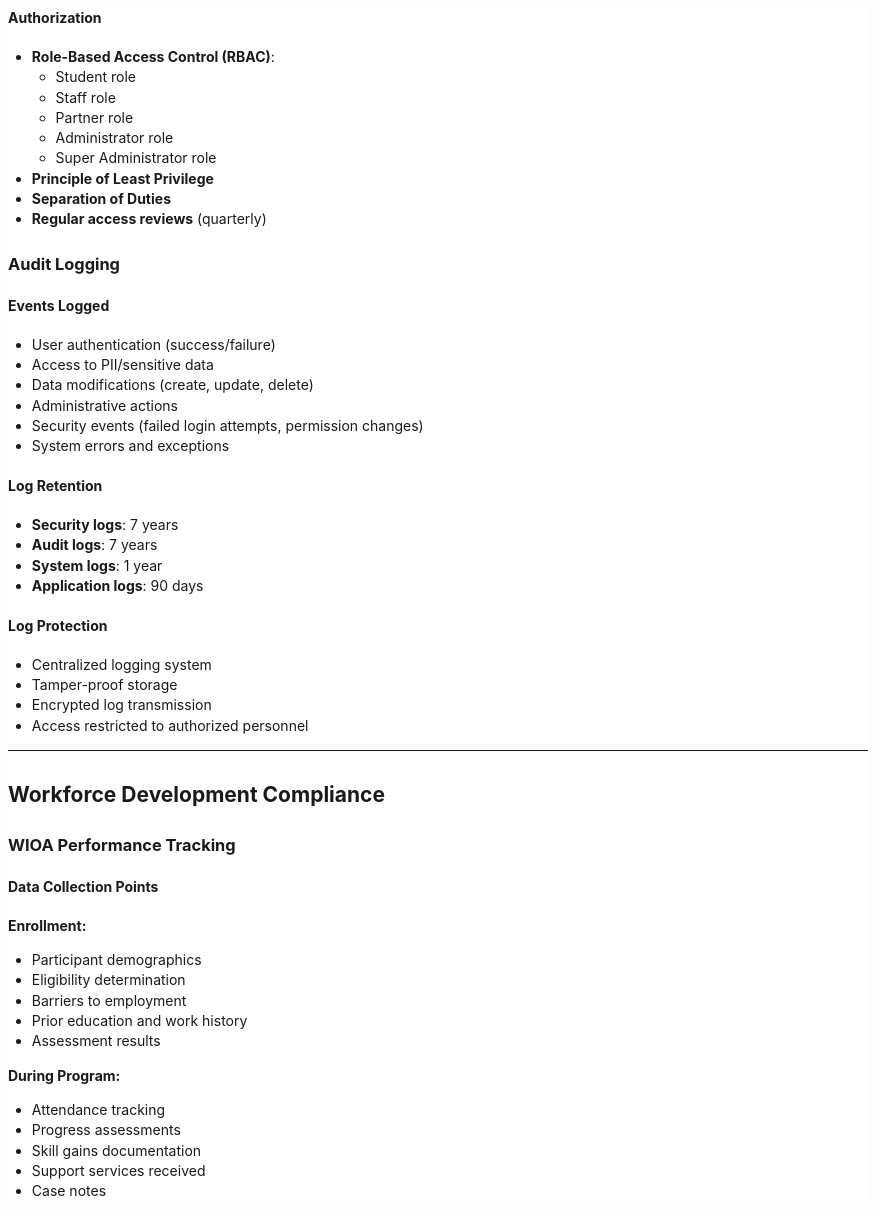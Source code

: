 #### **Authorization**
- **Role-Based Access Control (RBAC)**:
  - Student role
  - Staff role
  - Partner role
  - Administrator role
  - Super Administrator role
- **Principle of Least Privilege**
- **Separation of Duties**
- **Regular access reviews** (quarterly)

### Audit Logging

#### **Events Logged**
- User authentication (success/failure)
- Access to PII/sensitive data
- Data modifications (create, update, delete)
- Administrative actions
- Security events (failed login attempts, permission changes)
- System errors and exceptions

#### **Log Retention**
- **Security logs**: 7 years
- **Audit logs**: 7 years
- **System logs**: 1 year
- **Application logs**: 90 days

#### **Log Protection**
- Centralized logging system
- Tamper-proof storage
- Encrypted log transmission
- Access restricted to authorized personnel

---

## Workforce Development Compliance

### WIOA Performance Tracking

#### **Data Collection Points**

**Enrollment:**
- Participant demographics
- Eligibility determination
- Barriers to employment
- Prior education and work history
- Assessment results

**During Program:**
- Attendance tracking
- Progress assessments
- Skill gains documentation
- Support services received
- Case notes
